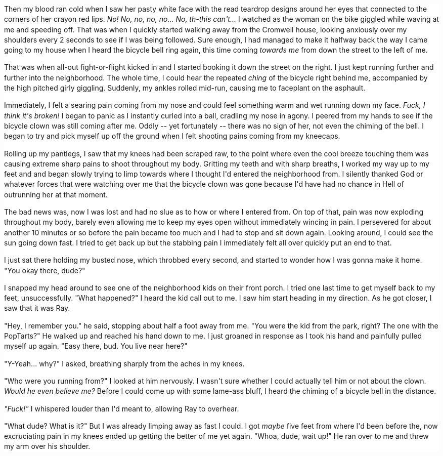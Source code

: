 Then my blood ran cold when I saw her pasty white face with the read teardrop designs around her eyes that connected to the corners of her crayon red lips. *No! No, no, no, no... No, th-this can't...* I watched as the woman on the bike giggled while waving at me and speeding off. That was when I quickly started walking away from the Cromwell house, looking anxiously over my shoulders every 2 seconds to see if I was being followed. Sure enough, I had managed to make it halfway back the way I came going to my house when I heard the bicycle bell ring again, this time coming *towards me* from down the street to the left of me.

That was when all-out fight-or-flight kicked in and I started booking it down the street on the right. I just kept running further and further into the neighborhood. The whole time, I could hear the repeated *ching* of the bicycle right behind me, accompanied by the high pitched girly giggling. Suddenly, my ankles rolled mid-run, causing me to faceplant on the asphault.

Immediately, I felt a searing pain coming from my nose and could feel something warm and wet running down my face. *Fuck, I think it's broken!* I began to panic as I instantly curled into a ball, cradling my nose in agony. I peered from my hands to see if the bicycle clown was still coming after me. Oddly -- yet fortunately -- there was no sign of her, not even the chiming of the bell. I began to try and pick myself up off the ground when I felt shooting pains coming from my kneecaps.

Rolling up my pantlegs, I saw that my knees had been scraped raw, to the point where even the cool breeze touching them was causing extreme sharp pains to shoot throughout my body. Gritting my teeth and with sharp breaths, I worked my way up to my feet and and began slowly trying to limp towards where I thought I'd entered the neighborhood from. I silently thanked God or whatever forces that were watching over me that the bicycle clown was gone because I'd have had no chance in Hell of outrunning her at that moment.

The bad news was, now I was lost and had no slue as to how or where I entered from. On top of that, pain was now exploding throughout my body, barely even allowing me to keep my eyes open without immediately wincing in pain. I persevered for about another 10 minutes or so before the pain became too much and I had to stop and sit down again. Looking around, I could see the sun going down fast. I tried to get back up but the stabbing pain I immediately felt all over quickly put an end to that.

I just sat there holding my busted nose, which throbbed every second, and started to wonder how I was gonna make it home. "You okay there, dude?"

I snapped my head around to see one of the neighborhood kids on their front porch. I tried one last time to get myself back to my feet, unsuccessfully. "What happened?" I heard the kid call out to me. I saw him start heading in my direction. As he got closer, I saw that it was Ray.

"Hey, I remember you." he said, stopping about half a foot away from me. "You were the kid from the park, right? The one with the PopTarts?" He walked up and reached his hand down to me. I just groaned in response as I took his hand and painfully pulled myself up again. "Easy there, bud. You live near here?"

"Y-Yeah... why?" I asked, breathing sharply from the aches in my knees.

"Who were you running from?" I looked at him nervously. I wasn't sure whether I could actually tell him or not about the clown. *Would he even believe me?* Before I could come up with some lame-ass bluff, I heard the chiming of a bicycle bell in the distance.

*"Fuck!"* I whispered louder than I'd meant to, allowing Ray to overhear.

"What dude? What is it?" But I was already limping away as fast I could. I got *maybe* five feet from where I'd been before the, now excruciating pain in my knees ended up getting the better of me yet again. "Whoa, dude, wait up!" He ran over to me and threw my arm over his shoulder.
